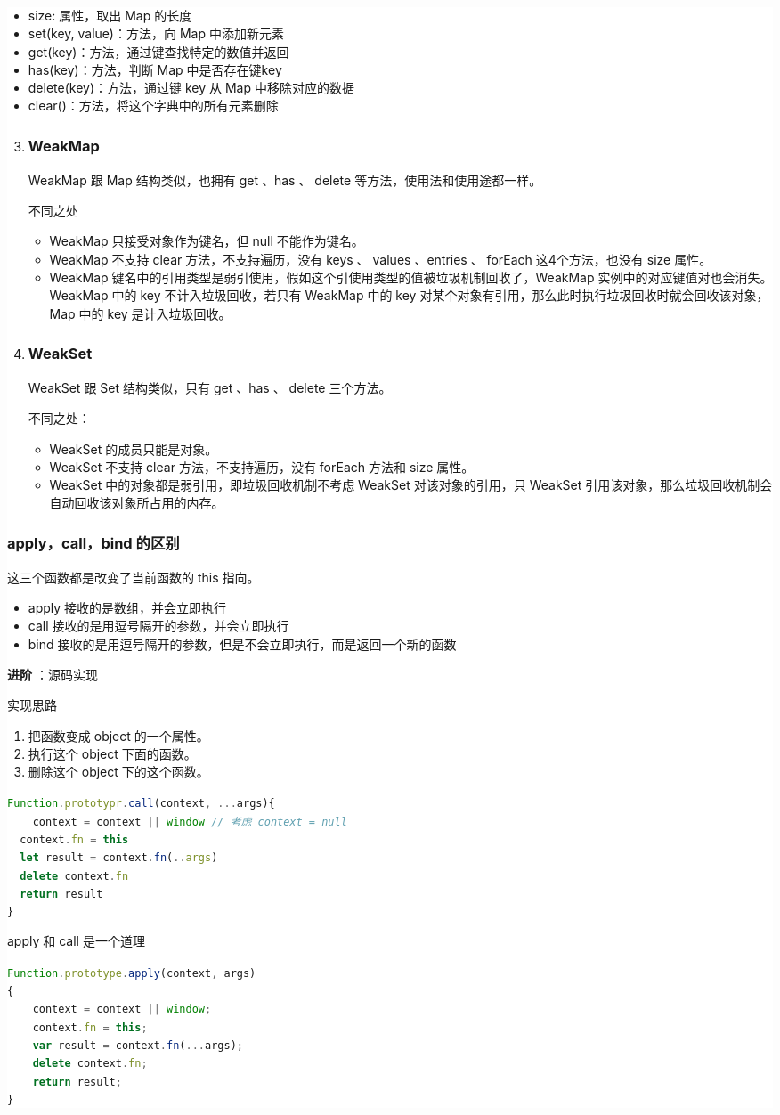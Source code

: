    - size: 属性，取出 Map 的长度
   - set(key, value)：方法，向 Map 中添加新元素
   - get(key)：方法，通过键查找特定的数值并返回
   - has(key)：方法，判断 Map 中是否存在键key
   - delete(key)：方法，通过键 key 从 Map 中移除对应的数据
   - clear()：方法，将这个字典中的所有元素删除
     

3. ### WeakMap

   WeakMap 跟 Map 结构类似，也拥有 get 、has 、 delete 等方法，使用法和使用途都一样。

   不同之处

   - WeakMap 只接受对象作为键名，但 null 不能作为键名。
   - WeakMap 不支持 clear 方法，不支持遍历，没有 keys 、 values 、entries 、 forEach 这4个方法，也没有 size 属性。
   - WeakMap 键名中的引用类型是弱引使用，假如这个引使用类型的值被垃圾机制回收了，WeakMap 实例中的对应键值对也会消失。WeakMap 中的 key 不计入垃圾回收，若只有 WeakMap 中的 key 对某个对象有引用，那么此时执行垃圾回收时就会回收该对象， Map 中的 key 是计入垃圾回收。

4. ### WeakSet

   WeakSet 跟 Set 结构类似，只有 get 、has 、 delete 三个方法。

   不同之处：

   - WeakSet 的成员只能是对象。
   - WeakSet 不支持 clear 方法，不支持遍历，没有 forEach 方法和 size 属性。
   -  WeakSet 中的对象都是弱引用，即垃圾回收机制不考虑  WeakSet 对该对象的引用，只 WeakSet 引用该对象，那么垃圾回收机制会自动回收该对象所占用的内存。



### apply，call，bind 的区别

这三个函数都是改变了当前函数的 this 指向。

- apply 接收的是数组，并会立即执行
- call 接收的是用逗号隔开的参数，并会立即执行
- bind 接收的是用逗号隔开的参数，但是不会立即执行，而是返回一个新的函数

**进阶** ：源码实现

实现思路

1. 把函数变成 object 的一个属性。
2. 执行这个 object 下面的函数。
3. 删除这个 object 下的这个函数。

```javascript
Function.prototypr.call(context, ...args){
	context = context || window // 考虑 context = null 
  context.fn = this
  let result = context.fn(..args)
  delete context.fn
  return result
}
```

apply 和 call 是一个道理

```javascript
Function.prototype.apply(context, args)
{
    context = context || window;
    context.fn = this;
    var result = context.fn(...args);
    delete context.fn;
    return result;
}
```
